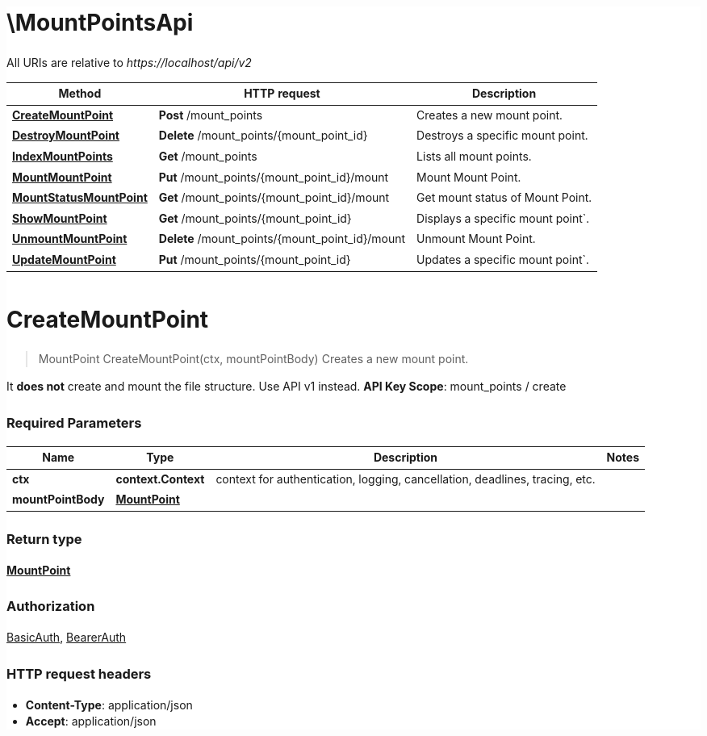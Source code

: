 # \MountPointsApi

All URIs are relative to *https://localhost/api/v2*

Method | HTTP request | Description
------------- | ------------- | -------------
[**CreateMountPoint**](MountPointsApi.md#CreateMountPoint) | **Post** /mount_points | Creates a new mount point.
[**DestroyMountPoint**](MountPointsApi.md#DestroyMountPoint) | **Delete** /mount_points/{mount_point_id} | Destroys a specific mount point.
[**IndexMountPoints**](MountPointsApi.md#IndexMountPoints) | **Get** /mount_points | Lists all mount points.
[**MountMountPoint**](MountPointsApi.md#MountMountPoint) | **Put** /mount_points/{mount_point_id}/mount | Mount Mount Point.
[**MountStatusMountPoint**](MountPointsApi.md#MountStatusMountPoint) | **Get** /mount_points/{mount_point_id}/mount | Get mount status of Mount Point.
[**ShowMountPoint**](MountPointsApi.md#ShowMountPoint) | **Get** /mount_points/{mount_point_id} | Displays a specific mount point&#x60;.
[**UnmountMountPoint**](MountPointsApi.md#UnmountMountPoint) | **Delete** /mount_points/{mount_point_id}/mount | Unmount Mount Point.
[**UpdateMountPoint**](MountPointsApi.md#UpdateMountPoint) | **Put** /mount_points/{mount_point_id} | Updates a specific mount point&#x60;.


# **CreateMountPoint**
> MountPoint CreateMountPoint(ctx, mountPointBody)
Creates a new mount point.

It **does not** create and mount the file structure. Use API v1 instead.  **API Key Scope**: mount_points / create

### Required Parameters

Name | Type | Description  | Notes
------------- | ------------- | ------------- | -------------
 **ctx** | **context.Context** | context for authentication, logging, cancellation, deadlines, tracing, etc.
  **mountPointBody** | [**MountPoint**](MountPoint.md)|  | 

### Return type

[**MountPoint**](mount_point.md)

### Authorization

[BasicAuth](../README.md#BasicAuth), [BearerAuth](../README.md#BearerAuth)

### HTTP request headers

 - **Content-Type**: application/json
 - **Accept**: application/json
